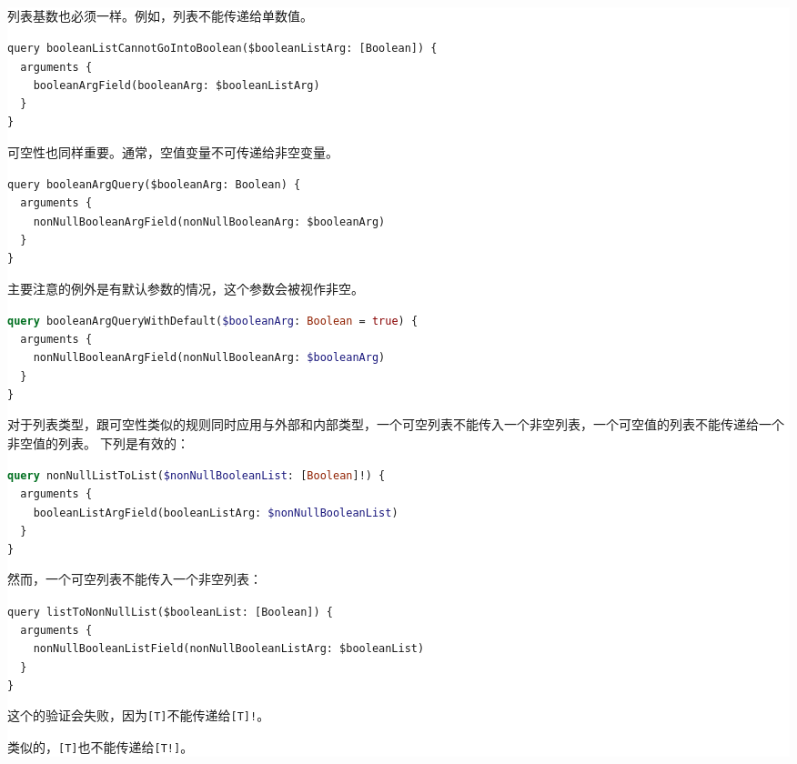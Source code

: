 列表基数也必须一样。例如，列表不能传递给单数值。

```!graphql
query booleanListCannotGoIntoBoolean($booleanListArg: [Boolean]) {
  arguments {
    booleanArgField(booleanArg: $booleanListArg)
  }
}
```

可空性也同样重要。通常，空值变量不可传递给非空变量。

```!graphql
query booleanArgQuery($booleanArg: Boolean) {
  arguments {
    nonNullBooleanArgField(nonNullBooleanArg: $booleanArg)
  }
}
```

主要注意的例外是有默认参数的情况，这个参数会被视作非空。

```GraphQL
query booleanArgQueryWithDefault($booleanArg: Boolean = true) {
  arguments {
    nonNullBooleanArgField(nonNullBooleanArg: $booleanArg)
  }
}
```

对于列表类型，跟可空性类似的规则同时应用与外部和内部类型，一个可空列表不能传入一个非空列表，一个可空值的列表不能传递给一个非空值的列表。
下列是有效的：

```GraphQL
query nonNullListToList($nonNullBooleanList: [Boolean]!) {
  arguments {
    booleanListArgField(booleanListArg: $nonNullBooleanList)
  }
}
```

然而，一个可空列表不能传入一个非空列表：

```!graphql
query listToNonNullList($booleanList: [Boolean]) {
  arguments {
    nonNullBooleanListField(nonNullBooleanListArg: $booleanList)
  }
}
```

这个的验证会失败，因为`[T]`不能传递给`[T]!`。

类似的，`[T]`也不能传递给`[T!]`。
